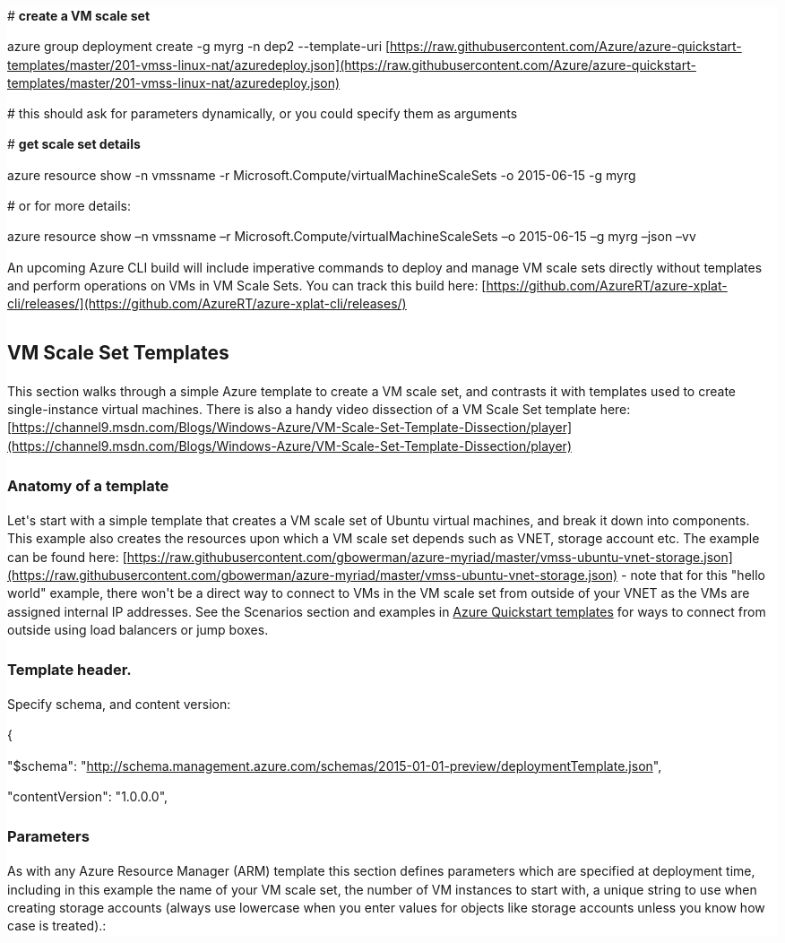 &#35; **create a VM scale set**

azure group deployment create -g myrg -n dep2 --template-uri [https://raw.githubusercontent.com/Azure/azure-quickstart-templates/master/201-vmss-linux-nat/azuredeploy.json](https://raw.githubusercontent.com/Azure/azure-quickstart-templates/master/201-vmss-linux-nat/azuredeploy.json)

&#35; this should ask for parameters dynamically, or you could specify them as arguments

&#35; **get scale set details**

azure resource show -n vmssname -r Microsoft.Compute/virtualMachineScaleSets -o 2015-06-15 -g myrg

&#35; or for more details:

azure resource show –n vmssname –r Microsoft.Compute/virtualMachineScaleSets –o 2015-06-15 –g myrg –json –vv

An upcoming Azure CLI build will include imperative commands to deploy and manage VM scale sets directly without templates and perform operations on VMs in VM Scale Sets. You can track this build here: [https://github.com/AzureRT/azure-xplat-cli/releases/](https://github.com/AzureRT/azure-xplat-cli/releases/)

## VM Scale Set Templates

This section walks through a simple Azure template to create a VM scale set, and contrasts it with templates used to create single-instance virtual machines. There is also a handy video dissection of a VM Scale Set template here: [https://channel9.msdn.com/Blogs/Windows-Azure/VM-Scale-Set-Template-Dissection/player](https://channel9.msdn.com/Blogs/Windows-Azure/VM-Scale-Set-Template-Dissection/player)

### Anatomy of a template

Let's start with a simple template that creates a VM scale set of Ubuntu virtual machines, and break it down into components. This example also creates the resources upon which a VM scale set depends such as VNET, storage account etc. The example can be found here: [https://raw.githubusercontent.com/gbowerman/azure-myriad/master/vmss-ubuntu-vnet-storage.json](https://raw.githubusercontent.com/gbowerman/azure-myriad/master/vmss-ubuntu-vnet-storage.json) - note that for this "hello world" example, there won't be a direct way to connect to VMs in the VM scale set from outside of your VNET as the VMs are assigned internal IP addresses. See the Scenarios section and examples in [Azure Quickstart templates](https://github.com/Azure/azure-quickstart-templates) for ways to connect from outside using load balancers or jump boxes.

### Template header.

Specify schema, and content version:

{

   "$schema": "http://schema.management.azure.com/schemas/2015-01-01-preview/deploymentTemplate.json",

   "contentVersion": "1.0.0.0",

### Parameters

As with any Azure Resource Manager (ARM) template this section defines parameters which are specified at deployment time, including in this example the name of your VM scale set, the number of VM instances to start with, a unique string to use when creating storage accounts (always use lowercase when you enter values for objects like storage accounts unless you know how case is treated).:
